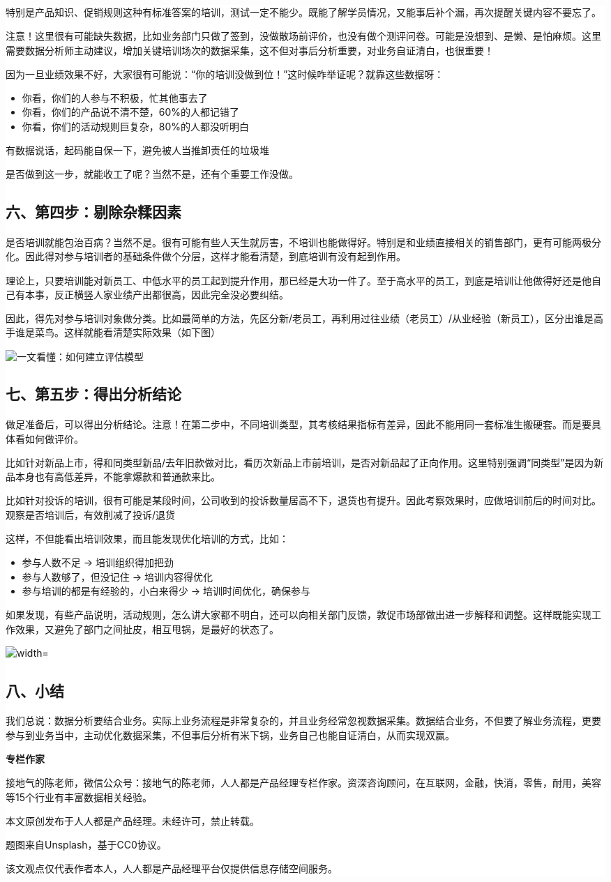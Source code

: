 特别是产品知识、促销规则这种有标准答案的培训，测试一定不能少。既能了解学员情况，又能事后补个漏，再次提醒关键内容不要忘了。

注意！这里很有可能缺失数据，比如业务部门只做了签到，没做散场前评价，也没有做个测评问卷。可能是没想到、是懒、是怕麻烦。这里需要数据分析师主动建议，增加关键培训场次的数据采集，这不但对事后分析重要，对业务自证清白，也很重要！

因为一旦业绩效果不好，大家很有可能说：“你的培训没做到位！”这时候咋举证呢？就靠这些数据呀：

*   你看，你们的人参与不积极，忙其他事去了
*   你看，你们的产品说不清不楚，60%的人都记错了
*   你看，你们的活动规则巨复杂，80%的人都没听明白

有数据说话，起码能自保一下，避免被人当推卸责任的垃圾堆

是否做到这一步，就能收工了呢？当然不是，还有个重要工作没做。

## 六、第四步：剔除杂糅因素

是否培训就能包治百病？当然不是。很有可能有些人天生就厉害，不培训也能做得好。特别是和业绩直接相关的销售部门，更有可能两极分化。因此得对参与培训者的基础条件做个分层，这样才能看清楚，到底培训有没有起到作用。

理论上，只要培训能对新员工、中低水平的员工起到提升作用，那已经是大功一件了。至于高水平的员工，到底是培训让他做得好还是他自己有本事，反正横竖人家业绩产出都很高，因此完全没必要纠结。

因此，得先对参与培训对象做分类。比如最简单的方法，先区分新/老员工，再利用过往业绩（老员工）/从业经验（新员工），区分出谁是高手谁是菜鸟。这样就能看清楚实际效果（如下图）

![一文看懂：如何建立评估模型](https://image.yunyingpai.com/wp/2023/04/hjKw3ZK2Ntz8AAbsqyiq.png)

## 七、第五步：得出分析结论

做足准备后，可以得出分析结论。注意！在第二步中，不同培训类型，其考核结果指标有差异，因此不能用同一套标准生搬硬套。而是要具体看如何做评价。

比如针对新品上市，得和同类型新品/去年旧款做对比，看历次新品上市前培训，是否对新品起了正向作用。这里特别强调“同类型”是因为新品本身也有高低差异，不能拿爆款和普通款来比。

比如针对投诉的培训，很有可能是某段时间，公司收到的投诉数量居高不下，退货也有提升。因此考察效果时，应做培训前后的时间对比。观察是否培训后，有效削减了投诉/退货

这样，不但能看出培训效果，而且能发现优化培训的方式，比如：

*   参与人数不足 → 培训组织得加把劲
*   参与人数够了，但没记住 → 培训内容得优化
*   参与培训的都是有经验的，小白来得少 → 培训时间优化，确保参与

如果发现，有些产品说明，活动规则，怎么讲大家都不明白，还可以向相关部门反馈，敦促市场部做出进一步解释和调整。这样既能实现工作效果，又避免了部门之间扯皮，相互甩锅，是最好的状态了。

![width=](https://image.yunyingpai.com/wp/2023/04/0rO02et2rr3M3k330R2g.webp)

## 八、小结

我们总说：数据分析要结合业务。实际上业务流程是非常复杂的，并且业务经常忽视数据采集。数据结合业务，不但要了解业务流程，更要参与到业务当中，主动优化数据采集，不但事后分析有米下锅，业务自己也能自证清白，从而实现双赢。

**专栏作家**

接地气的陈老师，微信公众号：接地气的陈老师，人人都是产品经理专栏作家。资深咨询顾问，在互联网，金融，快消，零售，耐用，美容等15个行业有丰富数据相关经验。

本文原创发布于人人都是产品经理。未经许可，禁止转载。

题图来自Unsplash，基于CC0协议。

该文观点仅代表作者本人，人人都是产品经理平台仅提供信息存储空间服务。
